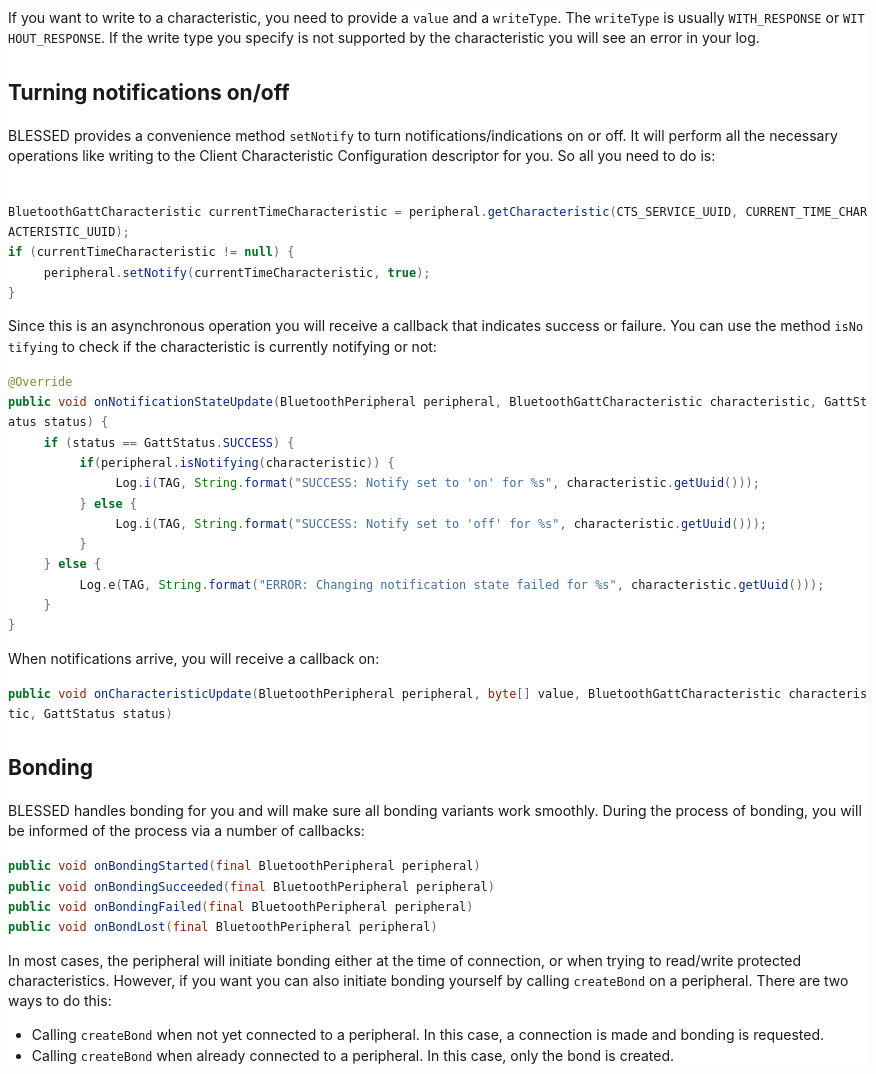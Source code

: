 If you want to write to a characteristic, you need to provide a `value` and a `writeType`. The `writeType` is usually `WITH_RESPONSE` or `WITHOUT_RESPONSE`. If the write type you specify is not supported by the characteristic you will see an error in your log. 

## Turning notifications on/off

BLESSED provides a convenience method `setNotify` to turn notifications/indications on or off. It will perform all the necessary operations like writing to the Client Characteristic Configuration descriptor for you. So all you need to do is:

```java

BluetoothGattCharacteristic currentTimeCharacteristic = peripheral.getCharacteristic(CTS_SERVICE_UUID, CURRENT_TIME_CHARACTERISTIC_UUID);
if (currentTimeCharacteristic != null) {
     peripheral.setNotify(currentTimeCharacteristic, true);
}
```

Since this is an asynchronous operation you will receive a callback that indicates success or failure. You can use the method `isNotifying` to check if the characteristic is currently notifying or not:

```java
@Override
public void onNotificationStateUpdate(BluetoothPeripheral peripheral, BluetoothGattCharacteristic characteristic, GattStatus status) {
     if (status == GattStatus.SUCCESS) {
          if(peripheral.isNotifying(characteristic)) {
               Log.i(TAG, String.format("SUCCESS: Notify set to 'on' for %s", characteristic.getUuid()));
          } else {
               Log.i(TAG, String.format("SUCCESS: Notify set to 'off' for %s", characteristic.getUuid()));
          }
     } else {
          Log.e(TAG, String.format("ERROR: Changing notification state failed for %s", characteristic.getUuid()));
     }
}
```
When notifications arrive, you will receive a callback on:

```java
public void onCharacteristicUpdate(BluetoothPeripheral peripheral, byte[] value, BluetoothGattCharacteristic characteristic, GattStatus status)
```

## Bonding
BLESSED handles bonding for you and will make sure all bonding variants work smoothly. During the process of bonding, you will be informed of the process via a number of callbacks:

```java
public void onBondingStarted(final BluetoothPeripheral peripheral)
public void onBondingSucceeded(final BluetoothPeripheral peripheral)
public void onBondingFailed(final BluetoothPeripheral peripheral) 
public void onBondLost(final BluetoothPeripheral peripheral) 
```
In most cases, the peripheral will initiate bonding either at the time of connection, or when trying to read/write protected characteristics. However, if you want you can also initiate bonding yourself by calling `createBond` on a peripheral. There are two ways to do this:
* Calling `createBond` when not yet connected to a peripheral. In this case, a connection is made and bonding is requested.
* Calling `createBond` when already connected to a peripheral. In this case, only the bond is created.

